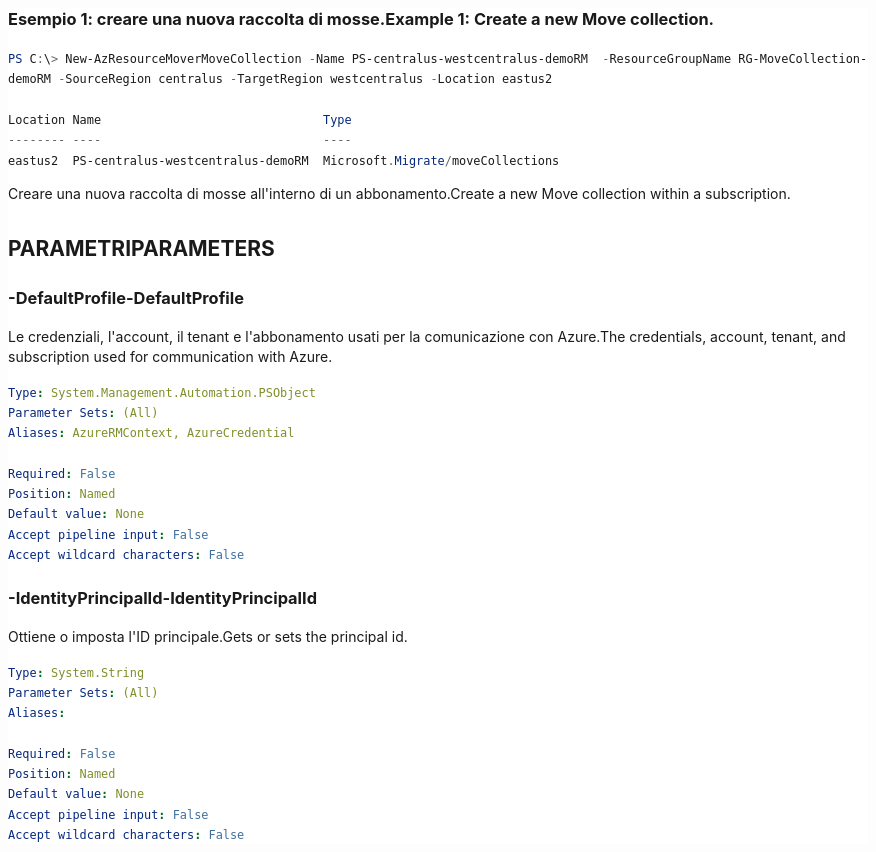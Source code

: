 ### <span data-ttu-id="a4dec-108">Esempio 1: creare una nuova raccolta di mosse.</span><span class="sxs-lookup"><span data-stu-id="a4dec-108">Example 1: Create a new Move collection.</span></span>
```powershell
PS C:\> New-AzResourceMoverMoveCollection -Name PS-centralus-westcentralus-demoRM  -ResourceGroupName RG-MoveCollection-demoRM -SourceRegion centralus -TargetRegion westcentralus -Location eastus2

Location Name                               Type
-------- ----                               ----
eastus2  PS-centralus-westcentralus-demoRM  Microsoft.Migrate/moveCollections
```

<span data-ttu-id="a4dec-109">Creare una nuova raccolta di mosse all'interno di un abbonamento.</span><span class="sxs-lookup"><span data-stu-id="a4dec-109">Create a new Move collection within a subscription.</span></span>

## <span data-ttu-id="a4dec-110">PARAMETRI</span><span class="sxs-lookup"><span data-stu-id="a4dec-110">PARAMETERS</span></span>

### <span data-ttu-id="a4dec-111">-DefaultProfile</span><span class="sxs-lookup"><span data-stu-id="a4dec-111">-DefaultProfile</span></span>
<span data-ttu-id="a4dec-112">Le credenziali, l'account, il tenant e l'abbonamento usati per la comunicazione con Azure.</span><span class="sxs-lookup"><span data-stu-id="a4dec-112">The credentials, account, tenant, and subscription used for communication with Azure.</span></span>

```yaml
Type: System.Management.Automation.PSObject
Parameter Sets: (All)
Aliases: AzureRMContext, AzureCredential

Required: False
Position: Named
Default value: None
Accept pipeline input: False
Accept wildcard characters: False
```

### <span data-ttu-id="a4dec-113">-IdentityPrincipalId</span><span class="sxs-lookup"><span data-stu-id="a4dec-113">-IdentityPrincipalId</span></span>
<span data-ttu-id="a4dec-114">Ottiene o imposta l'ID principale.</span><span class="sxs-lookup"><span data-stu-id="a4dec-114">Gets or sets the principal id.</span></span>

```yaml
Type: System.String
Parameter Sets: (All)
Aliases:

Required: False
Position: Named
Default value: None
Accept pipeline input: False
Accept wildcard characters: False
```
